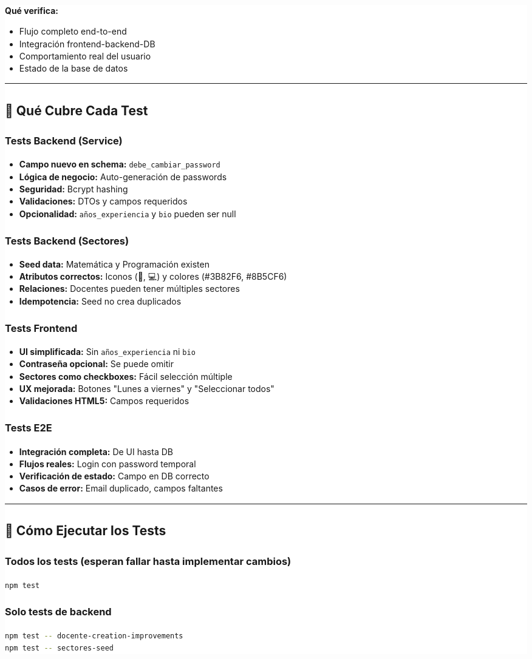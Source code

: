 **Qué verifica:**
- Flujo completo end-to-end
- Integración frontend-backend-DB
- Comportamiento real del usuario
- Estado de la base de datos

---

## 🎯 Qué Cubre Cada Test

### Tests Backend (Service)
- **Campo nuevo en schema:** `debe_cambiar_password`
- **Lógica de negocio:** Auto-generación de passwords
- **Seguridad:** Bcrypt hashing
- **Validaciones:** DTOs y campos requeridos
- **Opcionalidad:** `años_experiencia` y `bio` pueden ser null

### Tests Backend (Sectores)
- **Seed data:** Matemática y Programación existen
- **Atributos correctos:** Iconos (📐, 💻) y colores (#3B82F6, #8B5CF6)
- **Relaciones:** Docentes pueden tener múltiples sectores
- **Idempotencia:** Seed no crea duplicados

### Tests Frontend
- **UI simplificada:** Sin `años_experiencia` ni `bio`
- **Contraseña opcional:** Se puede omitir
- **Sectores como checkboxes:** Fácil selección múltiple
- **UX mejorada:** Botones "Lunes a viernes" y "Seleccionar todos"
- **Validaciones HTML5:** Campos requeridos

### Tests E2E
- **Integración completa:** De UI hasta DB
- **Flujos reales:** Login con password temporal
- **Verificación de estado:** Campo en DB correcto
- **Casos de error:** Email duplicado, campos faltantes

---

## 🚀 Cómo Ejecutar los Tests

### Todos los tests (esperan fallar hasta implementar cambios)
```bash
npm test
```

### Solo tests de backend
```bash
npm test -- docente-creation-improvements
npm test -- sectores-seed
```

